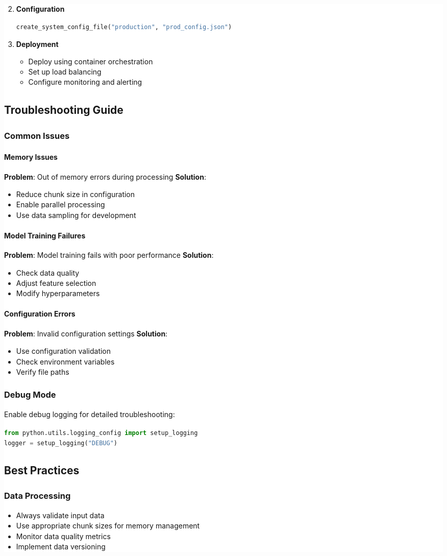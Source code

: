 2. **Configuration**
   ```python
   create_system_config_file("production", "prod_config.json")
   ```

3. **Deployment**
   - Deploy using container orchestration
   - Set up load balancing
   - Configure monitoring and alerting

## Troubleshooting Guide

### Common Issues

#### Memory Issues
**Problem**: Out of memory errors during processing
**Solution**: 
- Reduce chunk size in configuration
- Enable parallel processing
- Use data sampling for development

#### Model Training Failures
**Problem**: Model training fails with poor performance
**Solution**:
- Check data quality
- Adjust feature selection
- Modify hyperparameters

#### Configuration Errors
**Problem**: Invalid configuration settings
**Solution**:
- Use configuration validation
- Check environment variables
- Verify file paths

### Debug Mode

Enable debug logging for detailed troubleshooting:

```python
from python.utils.logging_config import setup_logging
logger = setup_logging("DEBUG")
```

## Best Practices

### Data Processing
- Always validate input data
- Use appropriate chunk sizes for memory management
- Monitor data quality metrics
- Implement data versioning
